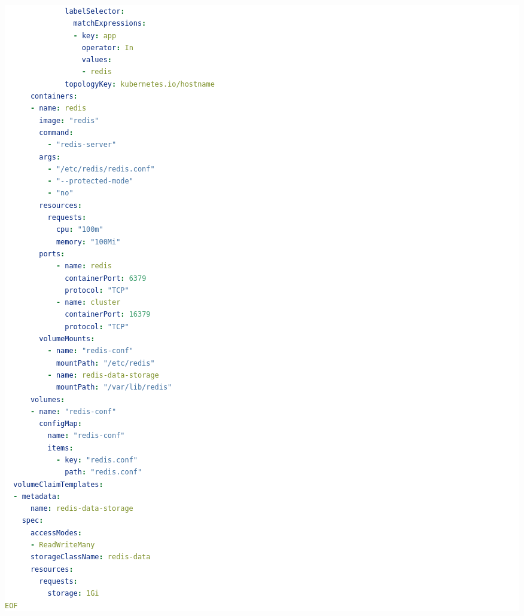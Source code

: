 ```yaml
              labelSelector:
                matchExpressions:
                - key: app
                  operator: In
                  values:
                  - redis
              topologyKey: kubernetes.io/hostname
      containers:
      - name: redis
        image: "redis"
        command:
          - "redis-server"
        args:
          - "/etc/redis/redis.conf"
          - "--protected-mode"
          - "no"
        resources:
          requests:
            cpu: "100m"
            memory: "100Mi"
        ports:
            - name: redis
              containerPort: 6379
              protocol: "TCP"
            - name: cluster
              containerPort: 16379
              protocol: "TCP"
        volumeMounts:
          - name: "redis-conf"
            mountPath: "/etc/redis"
          - name: redis-data-storage
            mountPath: "/var/lib/redis"
      volumes:
      - name: "redis-conf"
        configMap:
          name: "redis-conf"
          items:
            - key: "redis.conf"
              path: "redis.conf"
  volumeClaimTemplates:
  - metadata:
      name: redis-data-storage
    spec:
      accessModes: 
      - ReadWriteMany
      storageClassName: redis-data
      resources:
        requests:
          storage: 1Gi
EOF
```

